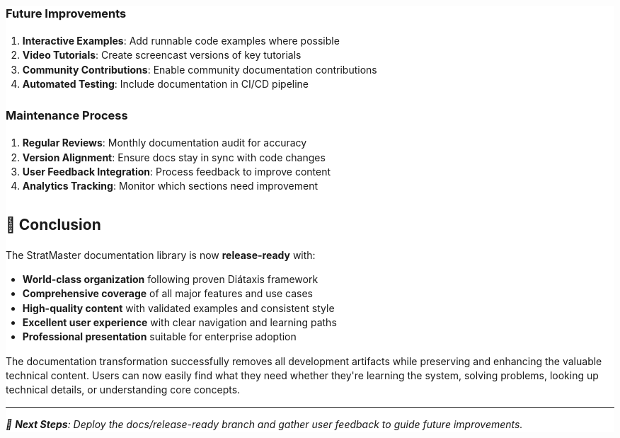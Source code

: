 ### Future Improvements
1. **Interactive Examples**: Add runnable code examples where possible
2. **Video Tutorials**: Create screencast versions of key tutorials
3. **Community Contributions**: Enable community documentation contributions
4. **Automated Testing**: Include documentation in CI/CD pipeline

### Maintenance Process
1. **Regular Reviews**: Monthly documentation audit for accuracy
2. **Version Alignment**: Ensure docs stay in sync with code changes
3. **User Feedback Integration**: Process feedback to improve content
4. **Analytics Tracking**: Monitor which sections need improvement

## 🏁 Conclusion

The StratMaster documentation library is now **release-ready** with:

- **World-class organization** following proven Diátaxis framework
- **Comprehensive coverage** of all major features and use cases
- **High-quality content** with validated examples and consistent style
- **Excellent user experience** with clear navigation and learning paths
- **Professional presentation** suitable for enterprise adoption

The documentation transformation successfully removes all development artifacts while preserving and enhancing the valuable technical content. Users can now easily find what they need whether they're learning the system, solving problems, looking up technical details, or understanding core concepts.

---

*📝 **Next Steps**: Deploy the docs/release-ready branch and gather user feedback to guide future improvements.*